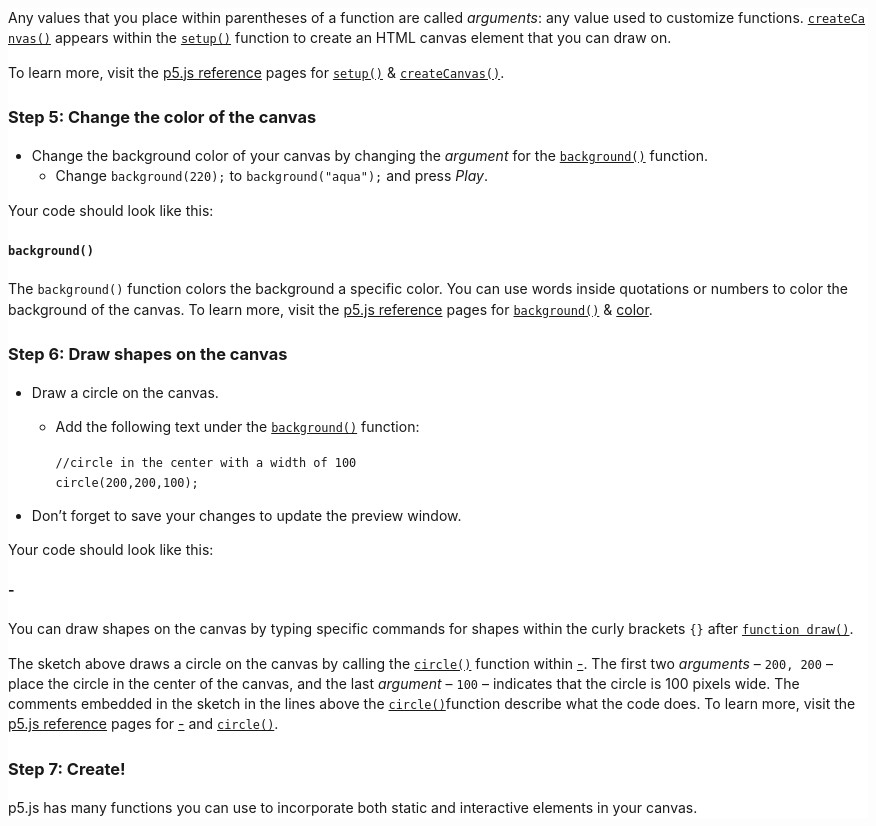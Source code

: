 Any values that you place within parentheses of a function are called *arguments*: any value used to customize functions. [`createCanvas()`](https://p5js.org/reference/p5/createCanvas/) appears within the [`setup()`](https://p5js.org/reference/p5/setup/) function to create an HTML canvas element that you can draw on. 

To learn more, visit the [p5.js reference](https://p5js.org/reference/) pages for [`setup()`](https://p5js.org/reference/p5/setup/) & [`createCanvas()`](https://p5js.org/reference/p5/createCanvas/).

### Step 5: Change the color of the canvas

-   Change the background color of your canvas by changing the *argument* for the [`background()`](https://p5js.org/reference/p5/background/) function. 
    -   Change `background(220);` to `background("aqua");` and press *Play*.

Your code should look like this:

#### `background()`

The `background()` function colors the background a specific color. You can use words inside quotations or numbers to color the background of the canvas. To learn more, visit the [p5.js reference](https://p5js.org/reference/) pages for [`background()`](https://p5js.org/reference/p5/background/) & [color](https://p5js.org/reference/#Color).

### Step 6: Draw shapes on the canvas

-   Draw a circle on the canvas.
    
    -   Add the following text under the [`background()`](https://p5js.org/reference/p5/background/) function:
        
        ```
        //circle in the center with a width of 100
        circle(200,200,100);
        ```
        
-   Don’t forget to save your changes to update the preview window.
    

Your code should look like this:

#### \-

You can draw shapes on the canvas by typing specific commands for shapes within the curly brackets `{}` after [`function draw()`](https://p5js.org/reference/p5/draw/). 

The sketch above draws a circle on the canvas by calling the [`circle()`](https://p5js.org/reference/p5/circle/) function within [\-](https://p5js.org/reference/p5/draw/). The first two *arguments* – `200, 200` – place the circle in the center of the canvas, and the last *argument* – `100` – indicates that the circle is 100 pixels wide. The comments embedded in the sketch in the lines above the [`circle()`](https://p5js.org/reference/p5/circle/)function describe what the code does. To learn more, visit the [p5.js reference](https://p5js.org/reference/) pages for [\-](https://p5js.org/reference/p5/draw/) and [`circle()`](https://p5js.org/reference/p5/circle/).

### Step 7: Create!

p5.js has many functions you can use to incorporate both static and interactive elements in your canvas. 
